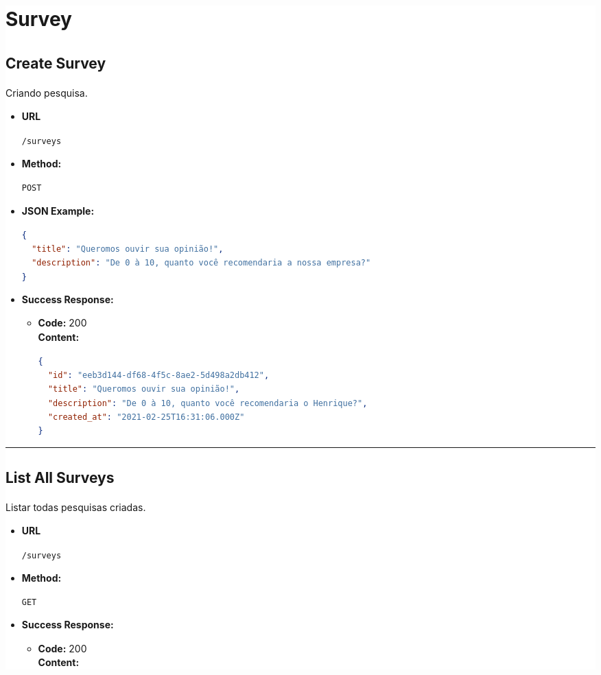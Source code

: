 
# Survey

## Create Survey

Criando pesquisa.

- **URL**

  `/surveys`

- **Method:**

  `POST`

- **JSON Example:**

  ```json
  {
    "title": "Queromos ouvir sua opinião!",
    "description": "De 0 à 10, quanto você recomendaria a nossa empresa?"
  }
  ```

- **Success Response:**

  - **Code:** 200 <br />
    **Content:**

    ```json
    {
      "id": "eeb3d144-df68-4f5c-8ae2-5d498a2db412",
      "title": "Queromos ouvir sua opinião!",
      "description": "De 0 à 10, quanto você recomendaria o Henrique?",
      "created_at": "2021-02-25T16:31:06.000Z"
    }
    ```

---

## List All Surveys

Listar todas pesquisas criadas.

- **URL**

  `/surveys`

- **Method:**

  `GET`

- **Success Response:**

  - **Code:** 200 <br />
    **Content:**
